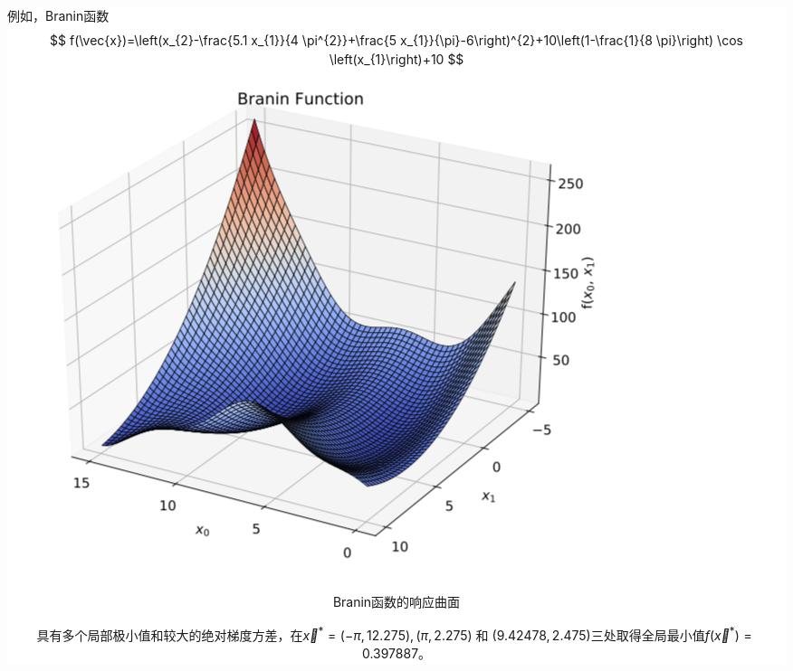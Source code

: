 例如，Branin函数
$$
f(\vec{x})=\left(x_{2}-\frac{5.1 x_{1}}{4 \pi^{2}}+\frac{5 x_{1}}{\pi}-6\right)^{2}+10\left(1-\frac{1}{8 \pi}\right) \cos \left(x_{1}\right)+10
$$
![image-20191110110807148](assets/image-20191110110807148-3439166.png)

<center>Branin函数的响应曲面<center/>


具有多个局部极小值和较大的绝对梯度方差，在$\vec{x}^{*}=(-\pi, 12.275),(\pi, 2.275) \text { 和 }(9.42478,2.475)$三处取得全局最小值$f\left(\vec{x}^{*}\right)=0.397887$。
